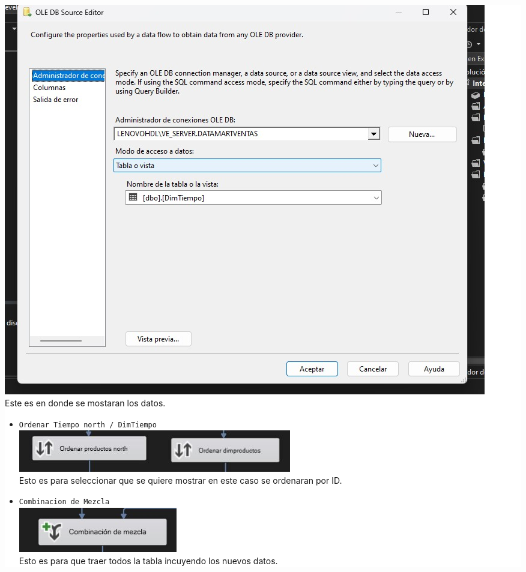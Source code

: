 ![Ejemplo de Imagen](37.jpeg)<br>
Este es en donde se mostaran los datos.

* `Ordenar Tiempo north / DimTiempo`<br>
![Ejemplo de Imagen](7.jpg)<br>
Esto es para seleccionar que se quiere mostrar en este caso se ordenaran por ID.

* `Combinacion de Mezcla`<br>
![Ejemplo de Imagen](8.jpeg)<br>
Esto es para que traer todos la tabla incuyendo los  nuevos datos.<br>